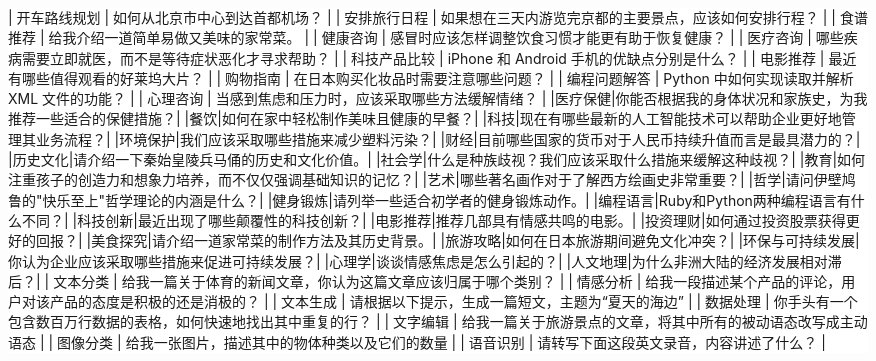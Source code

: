 | 开车路线规划                   | 如何从北京市中心到达首都机场？                               |
| 安排旅行日程                   | 如果想在三天内游览完京都的主要景点，应该如何安排行程？       |
| 食谱推荐                       | 给我介绍一道简单易做又美味的家常菜。                         |
| 健康咨询                       | 感冒时应该怎样调整饮食习惯才能更有助于恢复健康？             |
| 医疗咨询                       | 哪些疾病需要立即就医，而不是等待症状恶化才寻求帮助？         |
| 科技产品比较                   | iPhone 和 Android 手机的优缺点分别是什么？                 |
| 电影推荐                       | 最近有哪些值得观看的好莱坞大片？                             |
| 购物指南                       | 在日本购买化妆品时需要注意哪些问题？                         |
| 编程问题解答                   | Python 中如何实现读取并解析 XML 文件的功能？                |
| 心理咨询                       | 当感到焦虑和压力时，应该采取哪些方法缓解情绪？             |
|医疗保健|你能否根据我的身体状况和家族史，为我推荐一些适合的保健措施？|
|餐饮|如何在家中轻松制作美味且健康的早餐？|
|科技|现在有哪些最新的人工智能技术可以帮助企业更好地管理其业务流程？|
|环境保护|我们应该采取哪些措施来减少塑料污染？|
|财经|目前哪些国家的货币对于人民币持续升值而言是最具潜力的？|
|历史文化|请介绍一下秦始皇陵兵马俑的历史和文化价值。|
|社会学|什么是种族歧视？我们应该采取什么措施来缓解这种歧视？|
|教育|如何注重孩子的创造力和想象力培养，而不仅仅强调基础知识的记忆？|
|艺术|哪些著名画作对于了解西方绘画史非常重要？|
|哲学|请问伊壁鸠鲁的"快乐至上"哲学理论的内涵是什么？|
|健身锻炼|请列举一些适合初学者的健身锻炼动作。|
|编程语言|Ruby和Python两种编程语言有什么不同？|
|科技创新|最近出现了哪些颠覆性的科技创新？|
|电影推荐|推荐几部具有情感共鸣的电影。|
|投资理财|如何通过投资股票获得更好的回报？|
|美食探究|请介绍一道家常菜的制作方法及其历史背景。|
|旅游攻略|如何在日本旅游期间避免文化冲突？|
|环保与可持续发展|你认为企业应该采取哪些措施来促进可持续发展？|
|心理学|谈谈情感焦虑是怎么引起的？|
|人文地理|为什么非洲大陆的经济发展相对滞后？|
| 文本分类            | 给我一篇关于体育的新闻文章，你认为这篇文章应该归属于哪个类别？    |
| 情感分析            | 给我一段描述某个产品的评论，用户对该产品的态度是积极的还是消极的？ |
| 文本生成            | 请根据以下提示，生成一篇短文，主题为“夏天的海边”                |
| 数据处理            | 你手头有一个包含数百万行数据的表格，如何快速地找出其中重复的行？ |
| 文字编辑            | 给我一篇关于旅游景点的文章，将其中所有的被动语态改写成主动语态     |
| 图像分类            | 给我一张图片，描述其中的物体种类以及它们的数量                  |
| 语音识别            | 请转写下面这段英文录音，内容讲述了什么？                        |